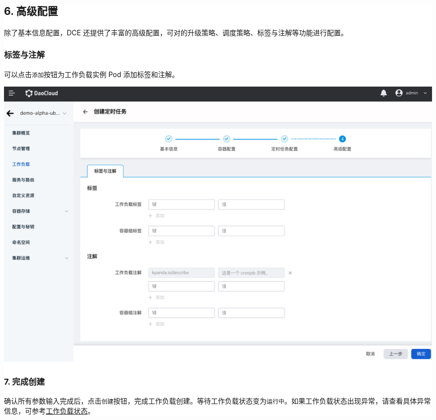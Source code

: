 ## 6. 高级配置

除了基本信息配置，DCE 还提供了丰富的高级配置，可对的升级策略、调度策略、标签与注解等功能进行配置。

### 标签与注解

可以点击`添加`按钮为工作负载实例 Pod 添加标签和注解。

![定时任务配置](../../images/cronjob05.png)

### 7. 完成创建

确认所有参数输入完成后，点击`创建`按钮，完成工作负载创建。等待工作负载状态变为`运行中`。如果工作负载状态出现异常，请查看具体异常信息，可参考[工作负载状态](Podconfig/workload-status.md)。
